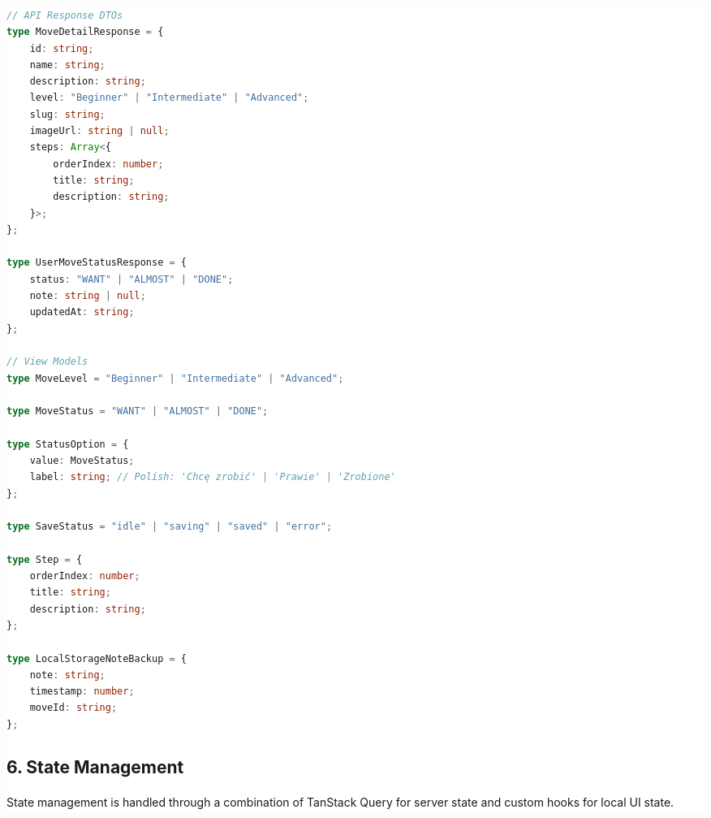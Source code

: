 ```typescript
// API Response DTOs
type MoveDetailResponse = {
	id: string;
	name: string;
	description: string;
	level: "Beginner" | "Intermediate" | "Advanced";
	slug: string;
	imageUrl: string | null;
	steps: Array<{
		orderIndex: number;
		title: string;
		description: string;
	}>;
};

type UserMoveStatusResponse = {
	status: "WANT" | "ALMOST" | "DONE";
	note: string | null;
	updatedAt: string;
};

// View Models
type MoveLevel = "Beginner" | "Intermediate" | "Advanced";

type MoveStatus = "WANT" | "ALMOST" | "DONE";

type StatusOption = {
	value: MoveStatus;
	label: string; // Polish: 'Chcę zrobić' | 'Prawie' | 'Zrobione'
};

type SaveStatus = "idle" | "saving" | "saved" | "error";

type Step = {
	orderIndex: number;
	title: string;
	description: string;
};

type LocalStorageNoteBackup = {
	note: string;
	timestamp: number;
	moveId: string;
};
```

## 6. State Management

State management is handled through a combination of TanStack Query for server state and custom hooks for local UI state.
